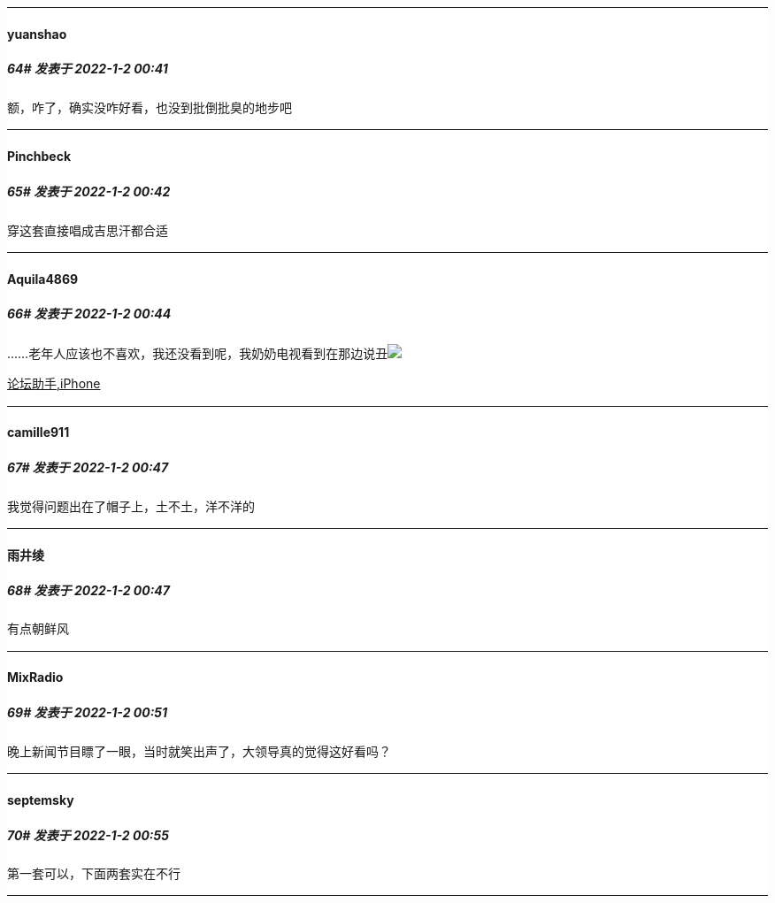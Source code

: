 *****

####  yuanshao  
##### 64#       发表于 2022-1-2 00:41

额，咋了，确实没咋好看，也没到批倒批臭的地步吧

*****

####  Pinchbeck  
##### 65#       发表于 2022-1-2 00:42

穿这套直接唱成吉思汗都合适

*****

####  Aquila4869  
##### 66#       发表于 2022-1-2 00:44

……老年人应该也不喜欢，我还没看到呢，我奶奶电视看到在那边说丑<img src="https://static.saraba1st.com/image/smiley/face2017/067.png" referrerpolicy="no-referrer">

[论坛助手,iPhone](https://bbs.saraba1st.com/2b/forum.php?mod=viewthread&amp;tid=2029836)



*****

####  camille911  
##### 67#       发表于 2022-1-2 00:47

我觉得问题出在了帽子上，土不土，洋不洋的

*****

####  雨井绫  
##### 68#       发表于 2022-1-2 00:47

有点朝鲜风

*****

####  MixRadio  
##### 69#       发表于 2022-1-2 00:51

晚上新闻节目瞟了一眼，当时就笑出声了，大领导真的觉得这好看吗？

*****

####  septemsky  
##### 70#       发表于 2022-1-2 00:55

第一套可以，下面两套实在不行

*****
